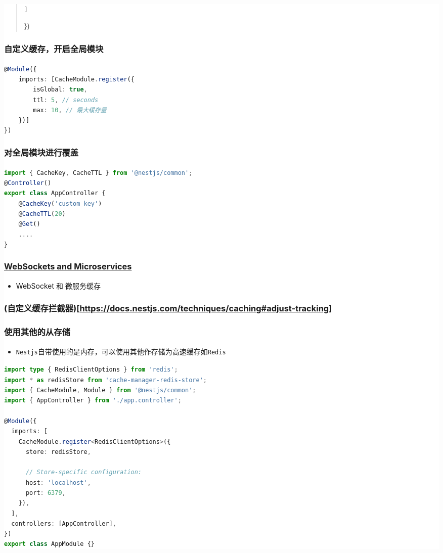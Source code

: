 >     ]
> })
> ```

### 自定义缓存，开启全局模块

```ts
@Module({
	imports: [CacheModule.register({
        isGlobal: true,
        ttl: 5, // seconds
        max: 10, // 最大缓存量
    })]
})
```

### 对全局模块进行覆盖

```ts
import { CacheKey, CacheTTL } from '@nestjs/common';
@Controller()
export class AppController {
    @CacheKey('custom_key')
    @CacheTTL(20)
    @Get()
    ....
}
```

### [WebSockets and Microservices](https://docs.nestjs.com/techniques/caching#websockets-and-microservices)

- WebSocket 和 微服务缓存

### (自定义缓存拦截器)[https://docs.nestjs.com/techniques/caching#adjust-tracking]

### 使用其他的从存储

- `Nestjs`自带使用的是内存，可以使用其他作存储为高速缓存如`Redis`

```ts
import type { RedisClientOptions } from 'redis';
import * as redisStore from 'cache-manager-redis-store';
import { CacheModule, Module } from '@nestjs/common';
import { AppController } from './app.controller';

@Module({
  imports: [
    CacheModule.register<RedisClientOptions>({
      store: redisStore,

      // Store-specific configuration:
      host: 'localhost',
      port: 6379,
    }),
  ],
  controllers: [AppController],
})
export class AppModule {}
```
